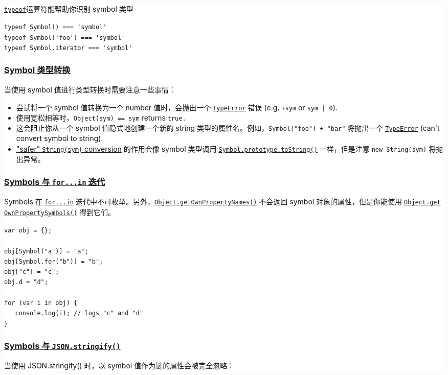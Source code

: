  [`typeof`](https://developer.mozilla.org/zh-CN/docs/Web/JavaScript/Reference/Operators/typeof)运算符能帮助你识别 symbol 类型

```
typeof Symbol() === 'symbol'
typeof Symbol('foo') === 'symbol'
typeof Symbol.iterator === 'symbol'
```

### [Symbol 类型转换](https://developer.mozilla.org/zh-CN/docs/Web/JavaScript/Reference/Global_Objects/Symbol#symbol_类型转换)

当使用 symbol 值进行类型转换时需要注意一些事情：

- 尝试将一个 symbol 值转换为一个 number 值时，会抛出一个 [`TypeError`](https://developer.mozilla.org/zh-CN/docs/Web/JavaScript/Reference/Global_Objects/TypeError) 错误 (e.g. `+sym` or `sym | 0`).
- 使用宽松相等时，`Object(sym) == sym` returns `true.`
- 这会阻止你从一个 symbol 值隐式地创建一个新的 string 类型的属性名。例如，`Symbol("foo") + "bar"` 将抛出一个 [`TypeError`](https://developer.mozilla.org/zh-CN/docs/Web/JavaScript/Reference/Global_Objects/TypeError) (can't convert symbol to string).
- ["safer" `String(sym)` conversion](https://developer.mozilla.org/en-US/docs/Web/JavaScript/Reference/Global_Objects/String#String_conversion) 的作用会像 symbol 类型调用 [`Symbol.prototype.toString()`](https://developer.mozilla.org/zh-CN/docs/Web/JavaScript/Reference/Global_Objects/Symbol/toString) 一样，但是注意 `new String(sym)` 将抛出异常。

### [Symbols 与 `for...in` 迭代](https://developer.mozilla.org/zh-CN/docs/Web/JavaScript/Reference/Global_Objects/Symbol#symbols_与_for...in_迭代)

Symbols 在 [`for...in`](https://developer.mozilla.org/en-US/docs/Web/JavaScript/Reference/Statements/for...in) 迭代中不可枚举。另外，[`Object.getOwnPropertyNames()`](https://developer.mozilla.org/zh-CN/docs/Web/JavaScript/Reference/Global_Objects/Object/getOwnPropertyNames) 不会返回 symbol 对象的属性，但是你能使用 [`Object.getOwnPropertySymbols()`](https://developer.mozilla.org/zh-CN/docs/Web/JavaScript/Reference/Global_Objects/Object/getOwnPropertySymbols) 得到它们。

```
var obj = {};

obj[Symbol("a")] = "a";
obj[Symbol.for("b")] = "b";
obj["c"] = "c";
obj.d = "d";

for (var i in obj) {
   console.log(i); // logs "c" and "d"
}
```

### [Symbols 与 `JSON.stringify()`](https://developer.mozilla.org/zh-CN/docs/Web/JavaScript/Reference/Global_Objects/Symbol#symbols_与_json.stringify)

当使用 JSON.stringify() 时，以 symbol 值作为键的属性会被完全忽略：
